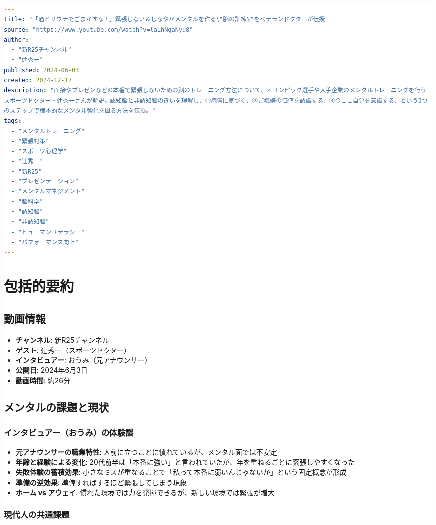 ```yaml
---
title: "「酒とサウナでごまかすな！」緊張しない＆しなやかメンタルを作る\"脳の訓練\"をベテランドクターが伝授"
source: "https://www.youtube.com/watch?v=laLhNqaNyu8"
author:
  - "新R25チャンネル"
  - "辻秀一"
published: 2024-06-03
created: 2024-12-17
description: "面接やプレゼンなどの本番で緊張しないための脳のトレーニング方法について、オリンピック選手や大手企業のメンタルトレーニングを行うスポーツドクター・辻秀一さんが解説。認知脳と非認知脳の違いを理解し、①感情に気づく、②ご機嫌の価値を認識する、③今ここ自分を意識する、という3つのステップで根本的なメンタル強化を図る方法を伝授。"
tags:
  - "メンタルトレーニング"
  - "緊張対策"
  - "スポーツ心理学"
  - "辻秀一"
  - "新R25"
  - "プレゼンテーション"
  - "メンタルマネジメント"
  - "脳科学"
  - "認知脳"
  - "非認知脳"
  - "ヒューマンリテラシー"
  - "パフォーマンス向上"
---
```


# 包括的要約

## 動画情報

- **チャンネル**: 新R25チャンネル
- **ゲスト**: 辻秀一（スポーツドクター）
- **インタビュアー**: おうみ（元アナウンサー）
- **公開日**: 2024年6月3日
- **動画時間**: 約26分

## メンタルの課題と現状

### インタビュアー（おうみ）の体験談

- **元アナウンサーの職業特性**: 人前に立つことに慣れているが、メンタル面では不安定
- **年齢と経験による変化**: 20代前半は「本番に強い」と言われていたが、年を重ねるごとに緊張しやすくなった
- **失敗体験の蓄積効果**: 小さなミスが重なることで「私って本番に弱いんじゃないか」という固定概念が形成
- **準備の逆効果**: 準備すればするほど緊張してしまう現象
- **ホーム vs アウェイ**: 慣れた環境では力を発揮できるが、新しい環境では緊張が増大

### 現代人の共通課題
